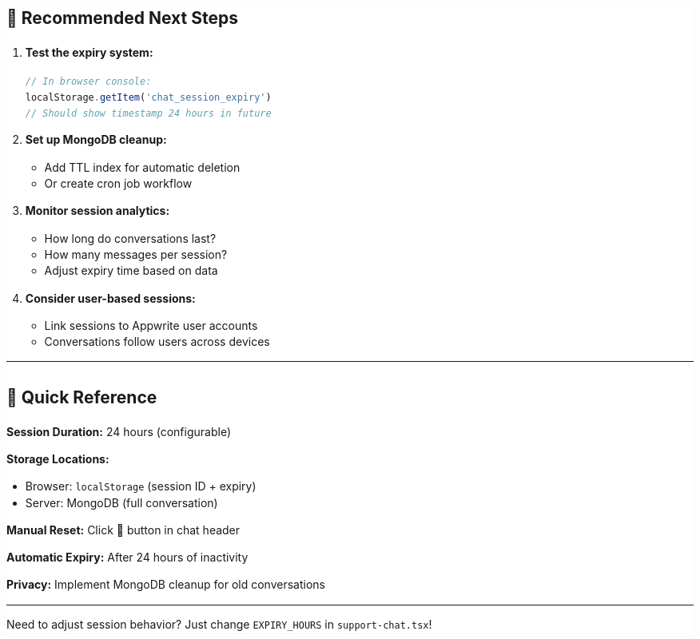 
## 🚀 Recommended Next Steps

1. **Test the expiry system:**
   ```javascript
   // In browser console:
   localStorage.getItem('chat_session_expiry')
   // Should show timestamp 24 hours in future
   ```

2. **Set up MongoDB cleanup:**
   - Add TTL index for automatic deletion
   - Or create cron job workflow

3. **Monitor session analytics:**
   - How long do conversations last?
   - How many messages per session?
   - Adjust expiry time based on data

4. **Consider user-based sessions:**
   - Link sessions to Appwrite user accounts
   - Conversations follow users across devices

---

## 📝 Quick Reference

**Session Duration:** 24 hours (configurable)

**Storage Locations:**
- Browser: `localStorage` (session ID + expiry)
- Server: MongoDB (full conversation)

**Manual Reset:** Click 🔄 button in chat header

**Automatic Expiry:** After 24 hours of inactivity

**Privacy:** Implement MongoDB cleanup for old conversations

---

Need to adjust session behavior? Just change `EXPIRY_HOURS` in `support-chat.tsx`!
